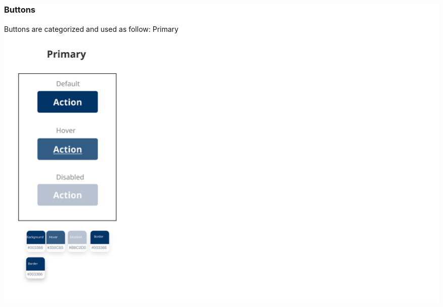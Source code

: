 ### Buttons

Buttons are categorized and used as follow:
Primary

<img src="images/buttons/primary.png" alt="Primary Button" width="250"/>